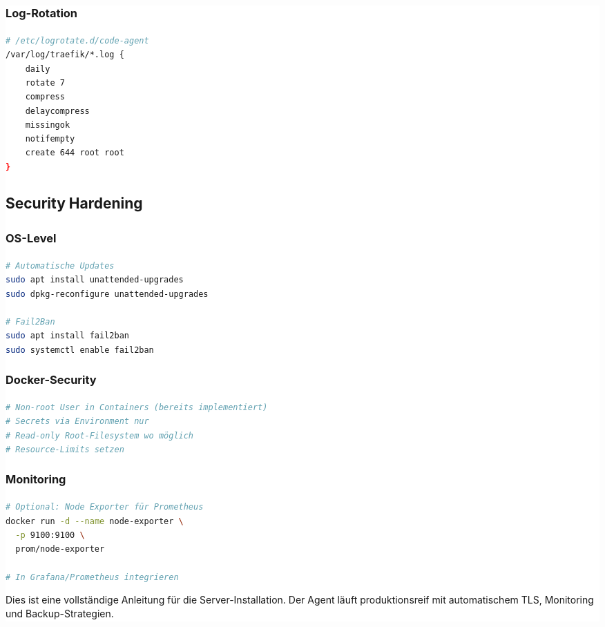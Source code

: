 ### Log-Rotation

```bash
# /etc/logrotate.d/code-agent
/var/log/traefik/*.log {
    daily
    rotate 7
    compress
    delaycompress
    missingok
    notifempty
    create 644 root root
}
```

## Security Hardening

### OS-Level

```bash
# Automatische Updates
sudo apt install unattended-upgrades
sudo dpkg-reconfigure unattended-upgrades

# Fail2Ban
sudo apt install fail2ban
sudo systemctl enable fail2ban
```

### Docker-Security

```bash
# Non-root User in Containers (bereits implementiert)
# Secrets via Environment nur
# Read-only Root-Filesystem wo möglich
# Resource-Limits setzen
```

### Monitoring

```bash
# Optional: Node Exporter für Prometheus
docker run -d --name node-exporter \
  -p 9100:9100 \
  prom/node-exporter

# In Grafana/Prometheus integrieren
```

Dies ist eine vollständige Anleitung für die Server-Installation. Der Agent läuft produktionsreif mit automatischem TLS, Monitoring und Backup-Strategien.
